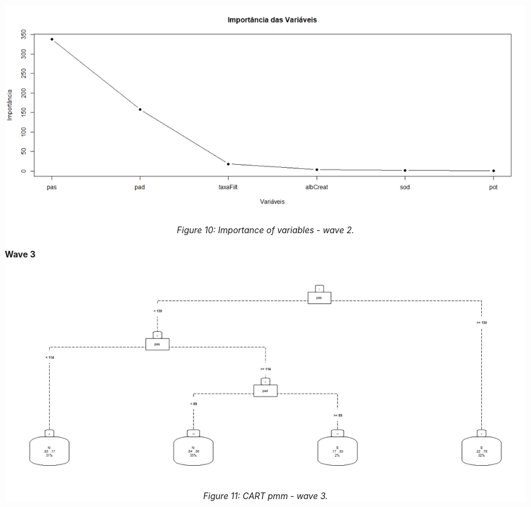   <img src="arvores/CART_pmm/imp_var_pmm_onda2.png" alt="Importance of variables - wave 2" width="900">
</p>
<p align="center"><em>Figure 10: Importance of variables - wave 2.</em></p>

#### Wave 3 
<p align="center">
    <img src="arvores/CART_pmm/CART_pmm_onda3.png" alt="CART pmm - wave 3" width="900">
</p>
<p align="center"><em>Figure 11: CART pmm - wave 3.</em></p>

<p align="center">